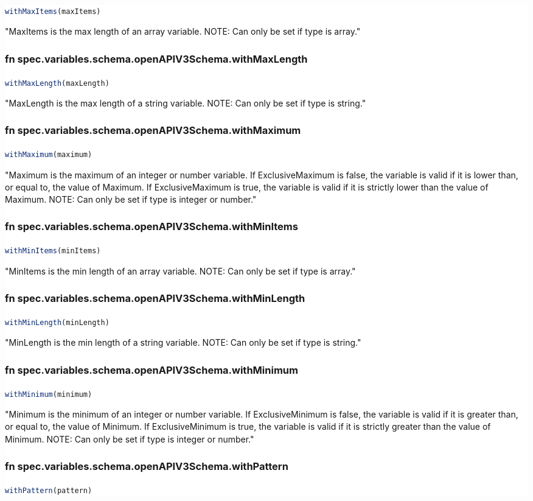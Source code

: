 ```ts
withMaxItems(maxItems)
```

"MaxItems is the max length of an array variable. NOTE: Can only be set if type is array."

### fn spec.variables.schema.openAPIV3Schema.withMaxLength

```ts
withMaxLength(maxLength)
```

"MaxLength is the max length of a string variable. NOTE: Can only be set if type is string."

### fn spec.variables.schema.openAPIV3Schema.withMaximum

```ts
withMaximum(maximum)
```

"Maximum is the maximum of an integer or number variable. If ExclusiveMaximum is false, the variable is valid if it is lower than, or equal to, the value of Maximum. If ExclusiveMaximum is true, the variable is valid if it is strictly lower than the value of Maximum. NOTE: Can only be set if type is integer or number."

### fn spec.variables.schema.openAPIV3Schema.withMinItems

```ts
withMinItems(minItems)
```

"MinItems is the min length of an array variable. NOTE: Can only be set if type is array."

### fn spec.variables.schema.openAPIV3Schema.withMinLength

```ts
withMinLength(minLength)
```

"MinLength is the min length of a string variable. NOTE: Can only be set if type is string."

### fn spec.variables.schema.openAPIV3Schema.withMinimum

```ts
withMinimum(minimum)
```

"Minimum is the minimum of an integer or number variable. If ExclusiveMinimum is false, the variable is valid if it is greater than, or equal to, the value of Minimum. If ExclusiveMinimum is true, the variable is valid if it is strictly greater than the value of Minimum. NOTE: Can only be set if type is integer or number."

### fn spec.variables.schema.openAPIV3Schema.withPattern

```ts
withPattern(pattern)
```
